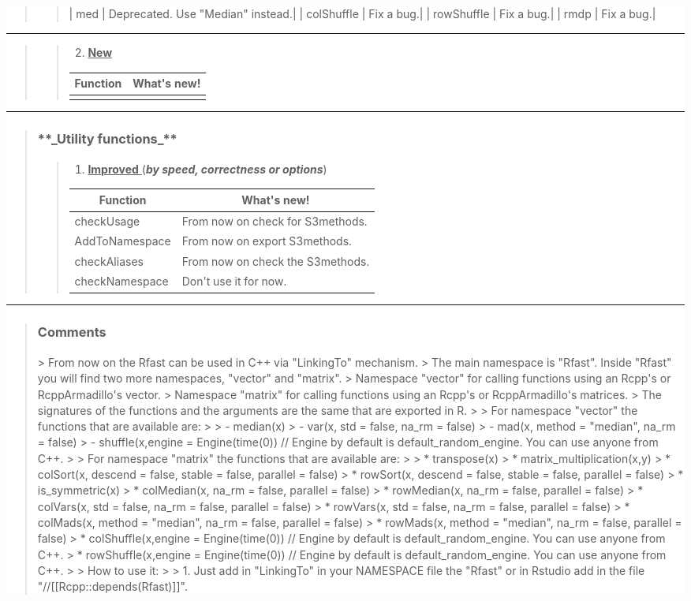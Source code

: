 >>  | med                   | Deprecated. Use "Median" instead.|
>>  | colShuffle            | Fix a bug.|
>>  | rowShuffle            | Fix a bug.|
>>  | rmdp                  | Fix a bug.|
***
>
>>2. <u> **New** </u>
>>
>>  | 	     Function	      |          What's new!            |
>>  | --------------------- | ------------------------------------------- |
>>  |                       |  											  |
>
***
> <h3>**_Utility functions_**</h3>  
>
>>1. <u> **Improved** </u>(_**by speed, correctness or options**_) 
>>
>>  | 	    Function	    |            What's new!                  |
>>  | --------------------- | --------------------------------------- |
>>  |  checkUsage           | From now on check for S3methods.        |
>>  |  AddToNamespace       | From now on export S3methods.           |
>>  |  checkAliases         | From now on check the S3methods.        |
>>  |  checkNamespace       | Don't use it for now.             |
***
>
> <h3><b>Comments</b></h3> 
>> From now on the Rfast can be used in C++ via "LinkingTo" mechanism.
>> The main namespace is "Rfast". Inside "Rfast" you will find two more namespaces, "vector" and "matrix".
>> Namespace "vector" for calling functions using an Rcpp's or RcppArmadillo's vector.
>> Namespace "matrix" for calling functions using an Rcpp's or RcppArmadillo's matrices.
>> The signatures of the functions and the arguments are the same that are exported in R.
>>
>> For namespace "vector" the functions that are available are:
>>   
>> - median(x)
>> - var(x, std = false, na_rm = false)
>> - mad(x, method = "median", na_rm = false)
>> - shuffle(x,engine = Engine(time(0)) // Engine by default is default_random_engine. You can use anyone from C++.
>>   
>> For namespace "matrix" the functions that are available are:
>>   
>> * transpose(x)
>> * matrix_multiplication(x,y)
>> * colSort(x, descend = false, stable = false, parallel = false)
>> * rowSort(x, descend = false, stable = false, parallel = false)
>> * is_symmetric(x)
>> * colMedian(x, na_rm = false, parallel = false)
>> * rowMedian(x, na_rm = false, parallel = false)
>> * colVars(x, std = false, na_rm = false, parallel = false)
>> * rowVars(x, std = false, na_rm = false, parallel = false)
>> * colMads(x, method = "median", na_rm = false, parallel = false)
>> * rowMads(x, method = "median", na_rm = false, parallel = false)
>> * colShuffle(x,engine = Engine(time(0)) // Engine by default is default_random_engine. You can use anyone from C++.
>> * rowShuffle(x,engine = Engine(time(0)) // Engine by default is default_random_engine. You can use anyone from C++.
>>
>> How to use it:
>>
>> 1. Just add in "LinkingTo" in your NAMESPACE file the "Rfast" or in Rstudio add in the file "//[[Rcpp::depends(Rfast)]]".